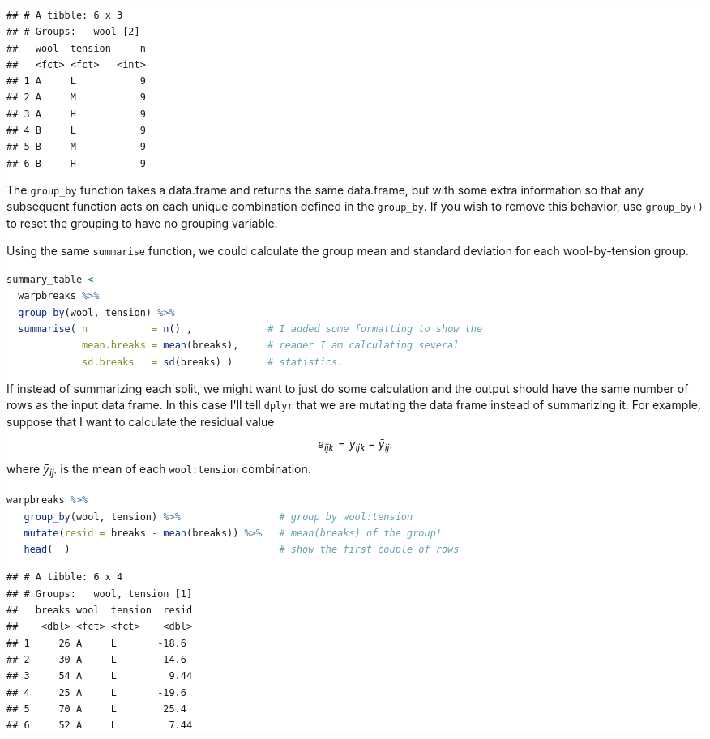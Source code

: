 ```
## # A tibble: 6 x 3
## # Groups:   wool [2]
##   wool  tension     n
##   <fct> <fct>   <int>
## 1 A     L           9
## 2 A     M           9
## 3 A     H           9
## 4 B     L           9
## 5 B     M           9
## 6 B     H           9
```


The `group_by` function takes a data.frame and returns the same data.frame, but with some extra information so that any subsequent function acts on each unique combination defined in the `group_by`.  If you wish to remove this behavior, use `group_by()` to reset the grouping to have no grouping variable.

Using the same `summarise` function, we could calculate the group mean and standard deviation for each wool-by-tension group.

```r
summary_table <- 
  warpbreaks %>% 
  group_by(wool, tension) %>%
  summarise( n           = n() ,             # I added some formatting to show the
             mean.breaks = mean(breaks),     # reader I am calculating several
             sd.breaks   = sd(breaks) )      # statistics.
```

If instead of summarizing each split, we might want to just do some calculation and the output should have the same number of rows as the input data frame. In this case I'll tell `dplyr` that we are mutating the data frame instead of summarizing it. For example, suppose that I want to calculate the residual value $$e_{ijk}=y_{ijk}-\bar{y}_{ij\cdot}$$ where $\bar{y}_{ij\cdot}$ is the mean of each `wool:tension` combination.

```r
warpbreaks %>% 
   group_by(wool, tension) %>%                 # group by wool:tension
   mutate(resid = breaks - mean(breaks)) %>%   # mean(breaks) of the group!
   head(  )                                    # show the first couple of rows
```

```
## # A tibble: 6 x 4
## # Groups:   wool, tension [1]
##   breaks wool  tension  resid
##    <dbl> <fct> <fct>    <dbl>
## 1     26 A     L       -18.6 
## 2     30 A     L       -14.6 
## 3     54 A     L         9.44
## 4     25 A     L       -19.6 
## 5     70 A     L        25.4 
## 6     52 A     L         7.44
```
